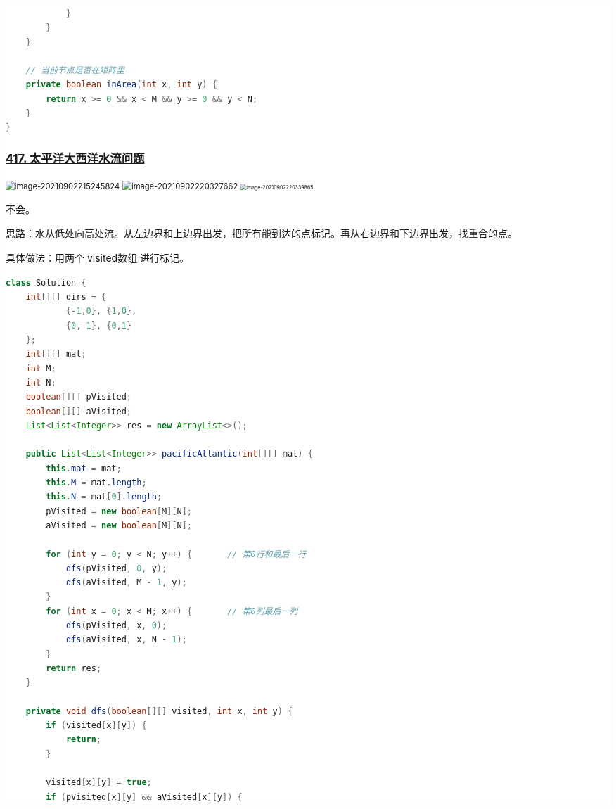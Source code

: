 ```java
            }
        }
    }

    // 当前节点是否在矩阵里
    private boolean inArea(int x, int y) {
        return x >= 0 && x < M && y >= 0 && y < N;
    }
}
```

### [417. 太平洋大西洋水流问题](https://leetcode-cn.com/problems/pacific-atlantic-water-flow/)

<img src="https://gitee.com/njuxyf/PictureBed/raw/master/CS-Notes/20210902215245.png" alt="image-20210902215245824" style="zoom:80%;" />

<img src="https://gitee.com/njuxyf/PictureBed/raw/master/CS-Notes/20210902220327.png" alt="image-20210902220327662" style="zoom:80%;" />

<img src="https://gitee.com/njuxyf/PictureBed/raw/master/CS-Notes/20210902220339.png" alt="image-20210902220339865" style="zoom:50%;" />

不会。

思路：水从低处向高处流。从左边界和上边界出发，把所有能到达的点标记。再从右边界和下边界出发，找重合的点。

具体做法：用两个 visited数组 进行标记。

```java
class Solution {
    int[][] dirs = {
            {-1,0}, {1,0},
            {0,-1}, {0,1}
    };
    int[][] mat;
    int M;
    int N;
    boolean[][] pVisited;
    boolean[][] aVisited;
    List<List<Integer>> res = new ArrayList<>();

    public List<List<Integer>> pacificAtlantic(int[][] mat) {
        this.mat = mat;
        this.M = mat.length;
        this.N = mat[0].length;
        pVisited = new boolean[M][N];
        aVisited = new boolean[M][N];

        for (int y = 0; y < N; y++) {       // 第0行和最后一行
            dfs(pVisited, 0, y);
            dfs(aVisited, M - 1, y);
        }
        for (int x = 0; x < M; x++) {       // 第0列最后一列
            dfs(pVisited, x, 0);
            dfs(aVisited, x, N - 1);
        }
        return res;
    }

    private void dfs(boolean[][] visited, int x, int y) {
        if (visited[x][y]) {
            return;
        }

        visited[x][y] = true;
        if (pVisited[x][y] && aVisited[x][y]) {
```